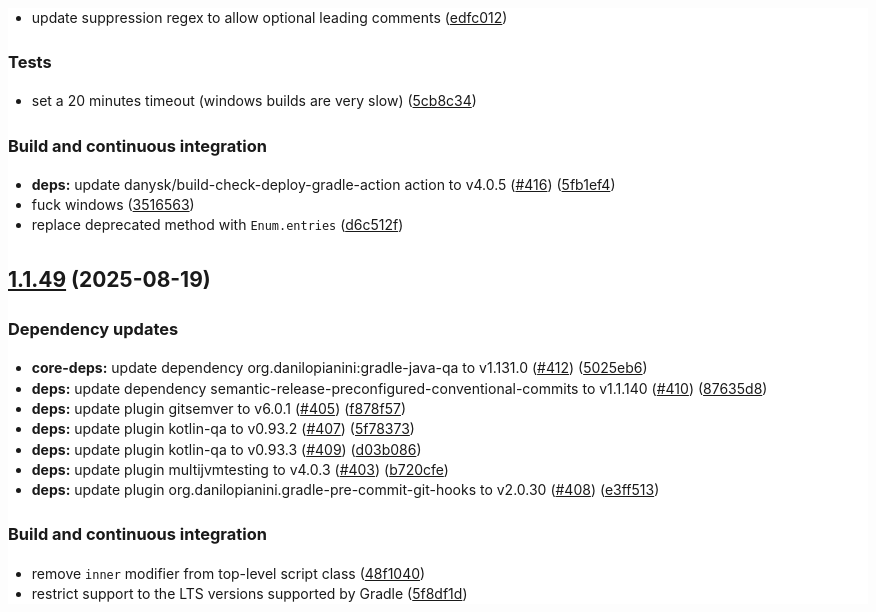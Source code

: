 * update suppression regex to allow optional leading comments ([edfc012](https://github.com/DanySK/unibo-oop-gradle-plugin/commit/edfc01257090fb2d6fd73d48393cfd34df3a7399))

### Tests

* set a 20 minutes timeout (windows builds are very slow) ([5cb8c34](https://github.com/DanySK/unibo-oop-gradle-plugin/commit/5cb8c3458c4cdb8449252b85940969308997e8bd))

### Build and continuous integration

* **deps:** update danysk/build-check-deploy-gradle-action action to v4.0.5 ([#416](https://github.com/DanySK/unibo-oop-gradle-plugin/issues/416)) ([5fb1ef4](https://github.com/DanySK/unibo-oop-gradle-plugin/commit/5fb1ef446a3fcd6279ae9f477483a08e99404102))
* fuck windows ([3516563](https://github.com/DanySK/unibo-oop-gradle-plugin/commit/3516563f6b239b2cd8a206d5bd7cea08bb8a12f0))
* replace deprecated method with `Enum.entries` ([d6c512f](https://github.com/DanySK/unibo-oop-gradle-plugin/commit/d6c512fa19c1e4061b3fefa546c5ab0fbffee765))

## [1.1.49](https://github.com/DanySK/unibo-oop-gradle-plugin/compare/1.1.48...1.1.49) (2025-08-19)

### Dependency updates

* **core-deps:** update dependency org.danilopianini:gradle-java-qa to v1.131.0 ([#412](https://github.com/DanySK/unibo-oop-gradle-plugin/issues/412)) ([5025eb6](https://github.com/DanySK/unibo-oop-gradle-plugin/commit/5025eb6b3e253886a6eeabd8df5e92c38de9dc0b))
* **deps:** update dependency semantic-release-preconfigured-conventional-commits to v1.1.140 ([#410](https://github.com/DanySK/unibo-oop-gradle-plugin/issues/410)) ([87635d8](https://github.com/DanySK/unibo-oop-gradle-plugin/commit/87635d8f5f144dd7f2c8bc367ef33f2335289e72))
* **deps:** update plugin gitsemver to v6.0.1 ([#405](https://github.com/DanySK/unibo-oop-gradle-plugin/issues/405)) ([f878f57](https://github.com/DanySK/unibo-oop-gradle-plugin/commit/f878f57db55edd13055fe9984aef8866394e0281))
* **deps:** update plugin kotlin-qa to v0.93.2 ([#407](https://github.com/DanySK/unibo-oop-gradle-plugin/issues/407)) ([5f78373](https://github.com/DanySK/unibo-oop-gradle-plugin/commit/5f7837389be4d13dd3d9d521f98335d41309e01d))
* **deps:** update plugin kotlin-qa to v0.93.3 ([#409](https://github.com/DanySK/unibo-oop-gradle-plugin/issues/409)) ([d03b086](https://github.com/DanySK/unibo-oop-gradle-plugin/commit/d03b08689f2222d1773de98bef1c76135b1ed467))
* **deps:** update plugin multijvmtesting to v4.0.3 ([#403](https://github.com/DanySK/unibo-oop-gradle-plugin/issues/403)) ([b720cfe](https://github.com/DanySK/unibo-oop-gradle-plugin/commit/b720cfe409903814dd662938338f85b3d55aca95))
* **deps:** update plugin org.danilopianini.gradle-pre-commit-git-hooks to v2.0.30 ([#408](https://github.com/DanySK/unibo-oop-gradle-plugin/issues/408)) ([e3ff513](https://github.com/DanySK/unibo-oop-gradle-plugin/commit/e3ff513d2b3fee8ef1e942b8770f9d1512a8560f))

### Build and continuous integration

* remove `inner` modifier from top-level script class ([48f1040](https://github.com/DanySK/unibo-oop-gradle-plugin/commit/48f1040c4cb54c4af03a586ad458cb368b1ca6b1))
* restrict support to the LTS versions supported by Gradle ([5f8df1d](https://github.com/DanySK/unibo-oop-gradle-plugin/commit/5f8df1d316e148904d1a3a91f53ce6601cd8d29f))

